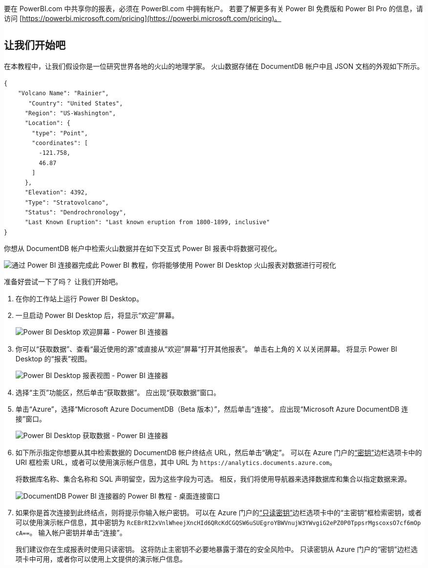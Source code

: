 要在 PowerBI.com 中共享你的报表，必须在 PowerBI.com 中拥有帐户。  若要了解更多有关 Power BI 免费版和 Power BI Pro 的信息，请访问 [https://powerbi.microsoft.com/pricing](https://powerbi.microsoft.com/pricing)。

## <a name="lets-get-started"></a>让我们开始吧
在本教程中，让我们假设你是一位研究世界各地的火山的地理学家。  火山数据存储在 DocumentDB 帐户中且 JSON 文档的外观如下所示。

    {
        "Volcano Name": "Rainier",
           "Country": "United States",
          "Region": "US-Washington",
          "Location": {
            "type": "Point",
            "coordinates": [
              -121.758,
              46.87
            ]
          },
          "Elevation": 4392,
          "Type": "Stratovolcano",
          "Status": "Dendrochronology",
          "Last Known Eruption": "Last known eruption from 1800-1899, inclusive"
    }

你想从 DocumentDB 帐户中检索火山数据并在如下交互式 Power BI 报表中将数据可视化。

![通过 Power BI 连接器完成此 Power BI 教程，你将能够使用 Power BI Desktop 火山报表对数据进行可视化](./media/documentdb-powerbi-visualize/power_bi_connector_pbireportfinal.png)

准备好尝试一下了吗？ 让我们开始吧。

1. 在你的工作站上运行 Power BI Desktop。
2. 一旦启动 Power BI Desktop 后，将显示“欢迎”屏幕。
   
    ![Power BI Desktop 欢迎屏幕 - Power BI 连接器](./media/documentdb-powerbi-visualize/power_bi_connector_welcome.png)
3. 你可以“获取数据”、查看“最近使用的源”或直接从“欢迎”屏幕“打开其他报表”。  单击右上角的 X 以关闭屏幕。 将显示 Power BI Desktop 的“报表”视图。
   
    ![Power BI Desktop 报表视图 - Power BI 连接器](./media/documentdb-powerbi-visualize/power_bi_connector_pbireportview.png)
4. 选择“主页”功能区，然后单击“获取数据”。  应出现“获取数据”窗口。
5. 单击“Azure”，选择“Microsoft Azure DocumentDB（Beta 版本）”，然后单击“连接”。  应出现“Microsoft Azure DocumentDB 连接”窗口。
   
    ![Power BI Desktop 获取数据 - Power BI 连接器](./media/documentdb-powerbi-visualize/power_bi_connector_pbigetdata.png)
6. 如下所示指定你想要从其中检索数据的 DocumentDB 帐户终结点 URL，然后单击“确定”。 可以在 Azure 门户的[“密钥”](documentdb-manage-account.md#keys)边栏选项卡中的 URI 框检索 URL，或者可以使用演示帐户信息，其中 URL 为 `https://analytics.documents.azure.com`。 
   
    将数据库名称、集合名称和 SQL 声明留空，因为这些字段为可选。  相反，我们将使用导航器来选择数据库和集合以指定数据来源。
   
    ![DocumentDB Power BI 连接器的 Power BI 教程 - 桌面连接窗口](./media/documentdb-powerbi-visualize/power_bi_connector_pbiconnectwindow.png)
7. 如果你是首次连接到此终结点，则将提示你输入帐户密钥。  可以在 Azure 门户的[“只读密钥”](documentdb-manage-account.md#keys)边栏选项卡中的“主密钥”框检索密钥，或者可以使用演示帐户信息，其中密钥为 `RcEBrRI2xVnlWheejXncHId6QRcKdCGQSW6uSUEgroYBWVnujW3YWvgiG2ePZ0P0TppsrMgscoxsO7cf6mOpcA==`。 输入帐户密钥并单击“连接”。
   
    我们建议你在生成报表时使用只读密钥。  这将防止主密钥不必要地暴露于潜在的安全风险中。 只读密钥从 Azure 门户的“密钥”[](documentdb-manage-account.md#keys)边栏选项卡中可用，或者你可以使用上文提供的演示帐户信息。
   